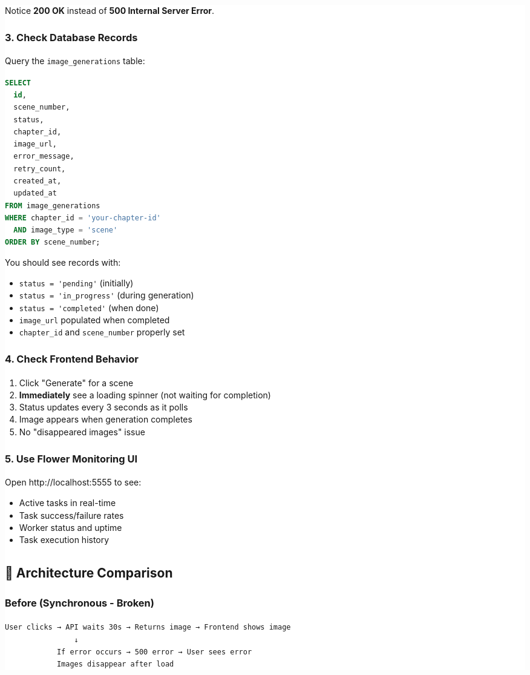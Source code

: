 Notice **200 OK** instead of **500 Internal Server Error**.

### 3. Check Database Records

Query the `image_generations` table:

```sql
SELECT
  id,
  scene_number,
  status,
  chapter_id,
  image_url,
  error_message,
  retry_count,
  created_at,
  updated_at
FROM image_generations
WHERE chapter_id = 'your-chapter-id'
  AND image_type = 'scene'
ORDER BY scene_number;
```

You should see records with:
- `status = 'pending'` (initially)
- `status = 'in_progress'` (during generation)
- `status = 'completed'` (when done)
- `image_url` populated when completed
- `chapter_id` and `scene_number` properly set

### 4. Check Frontend Behavior

1. Click "Generate" for a scene
2. **Immediately** see a loading spinner (not waiting for completion)
3. Status updates every 3 seconds as it polls
4. Image appears when generation completes
5. No "disappeared images" issue

### 5. Use Flower Monitoring UI

Open http://localhost:5555 to see:
- Active tasks in real-time
- Task success/failure rates
- Worker status and uptime
- Task execution history

## 🎯 Architecture Comparison

### Before (Synchronous - Broken)
```
User clicks → API waits 30s → Returns image → Frontend shows image
                ↓
            If error occurs → 500 error → User sees error
            Images disappear after load
```
